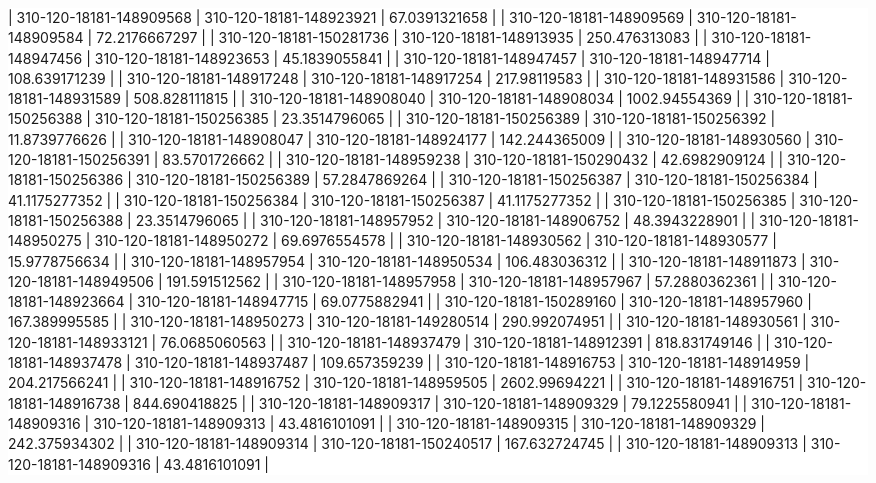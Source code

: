 | 310-120-18181-148909568 | 310-120-18181-148923921 | 67.0391321658 |
| 310-120-18181-148909569 | 310-120-18181-148909584 | 72.2176667297 |
| 310-120-18181-150281736 | 310-120-18181-148913935 | 250.476313083 |
| 310-120-18181-148947456 | 310-120-18181-148923653 | 45.1839055841 |
| 310-120-18181-148947457 | 310-120-18181-148947714 | 108.639171239 |
| 310-120-18181-148917248 | 310-120-18181-148917254 | 217.98119583 |
| 310-120-18181-148931586 | 310-120-18181-148931589 | 508.828111815 |
| 310-120-18181-148908040 | 310-120-18181-148908034 | 1002.94554369 |
| 310-120-18181-150256388 | 310-120-18181-150256385 | 23.3514796065 |
| 310-120-18181-150256389 | 310-120-18181-150256392 | 11.8739776626 |
| 310-120-18181-148908047 | 310-120-18181-148924177 | 142.244365009 |
| 310-120-18181-148930560 | 310-120-18181-150256391 | 83.5701726662 |
| 310-120-18181-148959238 | 310-120-18181-150290432 | 42.6982909124 |
| 310-120-18181-150256386 | 310-120-18181-150256389 | 57.2847869264 |
| 310-120-18181-150256387 | 310-120-18181-150256384 | 41.1175277352 |
| 310-120-18181-150256384 | 310-120-18181-150256387 | 41.1175277352 |
| 310-120-18181-150256385 | 310-120-18181-150256388 | 23.3514796065 |
| 310-120-18181-148957952 | 310-120-18181-148906752 | 48.3943228901 |
| 310-120-18181-148950275 | 310-120-18181-148950272 | 69.6976554578 |
| 310-120-18181-148930562 | 310-120-18181-148930577 | 15.9778756634 |
| 310-120-18181-148957954 | 310-120-18181-148950534 | 106.483036312 |
| 310-120-18181-148911873 | 310-120-18181-148949506 | 191.591512562 |
| 310-120-18181-148957958 | 310-120-18181-148957967 | 57.2880362361 |
| 310-120-18181-148923664 | 310-120-18181-148947715 | 69.0775882941 |
| 310-120-18181-150289160 | 310-120-18181-148957960 | 167.389995585 |
| 310-120-18181-148950273 | 310-120-18181-149280514 | 290.992074951 |
| 310-120-18181-148930561 | 310-120-18181-148933121 | 76.0685060563 |
| 310-120-18181-148937479 | 310-120-18181-148912391 | 818.831749146 |
| 310-120-18181-148937478 | 310-120-18181-148937487 | 109.657359239 |
| 310-120-18181-148916753 | 310-120-18181-148914959 | 204.217566241 |
| 310-120-18181-148916752 | 310-120-18181-148959505 | 2602.99694221 |
| 310-120-18181-148916751 | 310-120-18181-148916738 | 844.690418825 |
| 310-120-18181-148909317 | 310-120-18181-148909329 | 79.1225580941 |
| 310-120-18181-148909316 | 310-120-18181-148909313 | 43.4816101091 |
| 310-120-18181-148909315 | 310-120-18181-148909329 | 242.375934302 |
| 310-120-18181-148909314 | 310-120-18181-150240517 | 167.632724745 |
| 310-120-18181-148909313 | 310-120-18181-148909316 | 43.4816101091 |